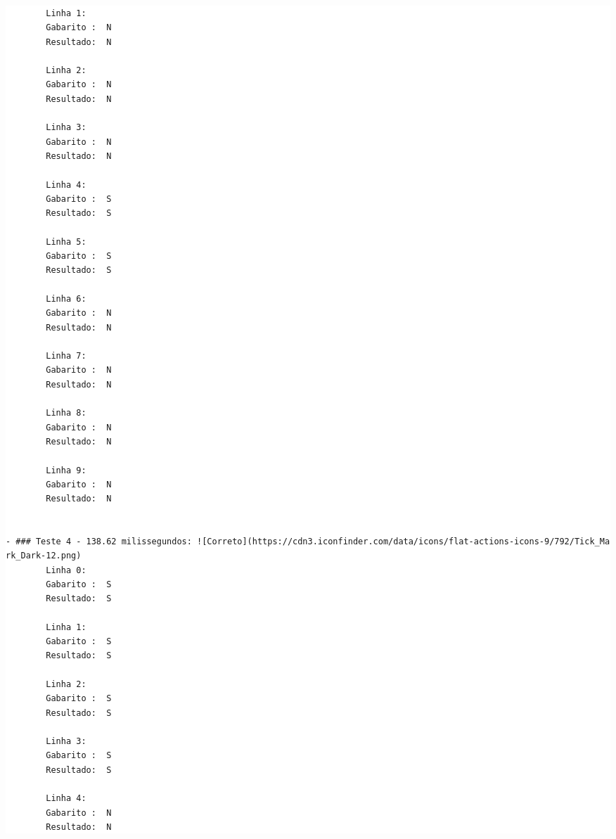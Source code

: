 			Linha 1: 
			Gabarito :	N
			Resultado:	N

			Linha 2: 
			Gabarito :	N
			Resultado:	N

			Linha 3: 
			Gabarito :	N
			Resultado:	N

			Linha 4: 
			Gabarito :	S
			Resultado:	S

			Linha 5: 
			Gabarito :	S
			Resultado:	S

			Linha 6: 
			Gabarito :	N
			Resultado:	N

			Linha 7: 
			Gabarito :	N
			Resultado:	N

			Linha 8: 
			Gabarito :	N
			Resultado:	N

			Linha 9: 
			Gabarito :	N
			Resultado:	N


	- ### Teste 4 - 138.62 milissegundos: ![Correto](https://cdn3.iconfinder.com/data/icons/flat-actions-icons-9/792/Tick_Mark_Dark-12.png)
			Linha 0: 
			Gabarito :	S
			Resultado:	S

			Linha 1: 
			Gabarito :	S
			Resultado:	S

			Linha 2: 
			Gabarito :	S
			Resultado:	S

			Linha 3: 
			Gabarito :	S
			Resultado:	S

			Linha 4: 
			Gabarito :	N
			Resultado:	N
